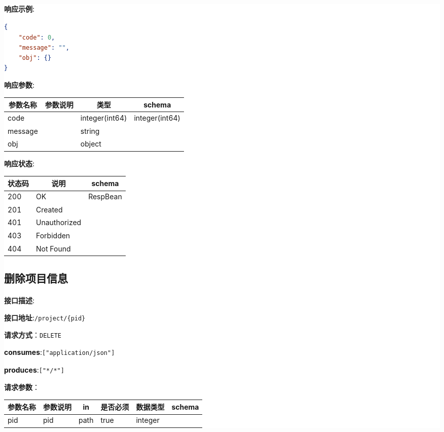 **响应示例**:

```json
{
	"code": 0,
	"message": "",
	"obj": {}
}
```

**响应参数**:


| 参数名称 | 参数说明 | 类型           | schema         |
| -------- | -------- | -------------- | -------------- |
| code     |          | integer(int64) | integer(int64) |
| message  |          | string         |                |
| obj      |          | object         |                |





**响应状态**:


| 状态码 | 说明         | schema   |
| ------ | ------------ | -------- |
| 200    | OK           | RespBean |
| 201    | Created      |          |
| 401    | Unauthorized |          |
| 403    | Forbidden    |          |
| 404    | Not Found    |          |
## 删除项目信息


**接口描述**:


**接口地址**:`/project/{pid}`


**请求方式**：`DELETE`


**consumes**:`["application/json"]`


**produces**:`["*/*"]`



**请求参数**：

| 参数名称 | 参数说明 | in   | 是否必须 | 数据类型 | schema |
| -------- | -------- | ---- | -------- | -------- | ------ |
| pid      | pid      | path | true     | integer  |        |
